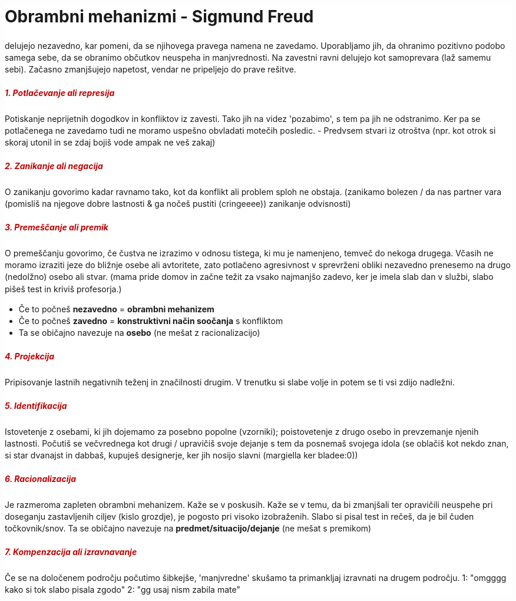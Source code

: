# Obrambni mehanizmi - Sigmund Freud



delujejo nezavedno, kar pomeni, da se njihovega pravega namena ne zavedamo. Uporabljamo jih, da ohranimo pozitivno podobo samega sebe, da se obranimo občutkov neuspeha in manjvrednosti. Na zavestni ravni delujejo kot samoprevara (laž samemu sebi). Začasno zmanjšujejo napetost, vendar ne pripeljejo do prave rešitve.
##### <font color="#c00000">1. Potlačevanje ali represija </font>
Potiskanje neprijetnih dogodkov in konfliktov iz zavesti. Tako jih na videz 'pozabimo', s tem pa jih ne odstranimo. Ker pa se potlačenega ne zavedamo tudi ne moramo uspešno obvladati motečih posledic. - Predvsem stvari iz otroštva (npr. kot otrok si skoraj utonil in se zdaj bojiš vode ampak ne veš zakaj)
##### <font color="#c00000">2. Zanikanje ali negacija</font>
O zanikanju govorimo kadar ravnamo tako, kot da konflikt ali problem sploh ne obstaja. (zanikamo bolezen / da nas partner vara (pomisliš na njegove dobre lastnosti & ga nočeš pustiti (cringeeee)) zanikanje odvisnosti)
##### <font color="#c00000">3. Premeščanje ali premik</font>
O premeščanju govorimo, če čustva ne izrazimo v odnosu tistega, ki mu je namenjeno, temveč do nekoga drugega.
Včasih ne moramo izraziti jeze do bližnje osebe ali avtoritete, zato potlačeno agresivnost v sprevrženi obliki nezavedno prenesemo na drugo (nedolžno) osebo ali stvar. (mama pride domov in začne težit za vsako najmanjšo zadevo, ker je imela slab dan v službi, slabo pišeš test in kriviš profesorja.)
- Če to počneš **nezavedno** = **obrambni mehanizem**
- Če to počneš **zavedno** = **konstruktivni način soočanja** s konfliktom
- Ta se običajno navezuje na **osebo** (ne mešat z racionalizacijo)
##### <font color="#c00000">4. Projekcija</font>
Pripisovanje lastnih negativnih teženj in značilnosti drugim.
V trenutku si slabe volje in potem se ti vsi zdijo nadležni.

##### <font color="#c00000">5. Identifikacija</font>
Istovetenje z osebami, ki jih dojemamo za posebno popolne (vzorniki); poistovetenje z drugo osebo in prevzemanje njenih lastnosti.
Počutiš se večvrednega kot drugi / upravičiš svoje dejanje s tem da posnemaš svojega idola (se oblačiš kot nekdo znan, si star dvanajst in dabbaš, kupuješ designerje, ker jih nosijo slavni (margiella ker bladee:0))
##### <font color="#c00000">6. Racionalizacija</font>
Je razmeroma zapleten obrambni mehanizem. Kaže se v poskusih. Kaže se v temu, da bi zmanjšali ter opravičili neuspehe pri doseganju zastavljenih ciljev (kislo grozdje), je pogosto pri visoko izobraženih.
Slabo si pisal test in rečeš, da je bil čuden točkovnik/snov.
Ta se običajno navezuje na **predmet/situacijo/dejanje** (ne mešat s premikom)
##### <font color="#c00000">7. Kompenzacija ali izravnavanje </font> 
Če se na določenem področju počutimo šibkejše, 'manjvredne' skušamo ta primankljaj izravnati na drugem področju.
1: "omgggg kako si tok slabo pisala zgodo" 
2: "gg usaj nism zabila mate"

